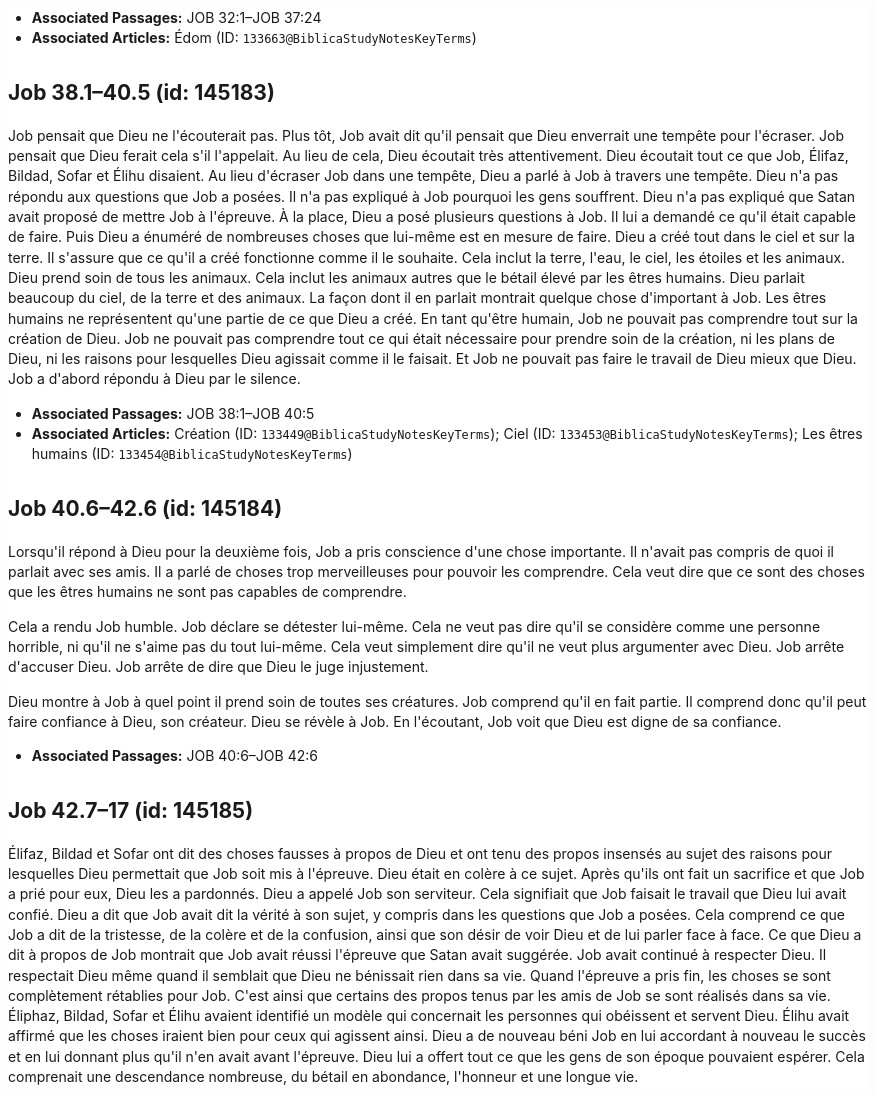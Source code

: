 * **Associated Passages:** JOB 32:1–JOB 37:24
* **Associated Articles:** Édom (ID: `133663@BiblicaStudyNotesKeyTerms`)

## Job 38.1–40.5 (id: 145183)

Job pensait que Dieu ne l'écouterait pas. Plus tôt, Job avait dit qu'il pensait que Dieu enverrait une tempête pour l'écraser. Job pensait que Dieu ferait cela s'il l'appelait. Au lieu de cela, Dieu écoutait très attentivement. Dieu écoutait tout ce que Job, Élifaz, Bildad, Sofar et Élihu disaient. Au lieu d'écraser Job dans une tempête, Dieu a parlé à Job à travers une tempête. Dieu n'a pas répondu aux questions que Job a posées. Il n'a pas expliqué à Job pourquoi les gens souffrent. Dieu n'a pas expliqué que Satan avait proposé de mettre Job à l'épreuve. À la place, Dieu a posé plusieurs questions à Job. Il lui a demandé ce qu'il était capable de faire. Puis Dieu a énuméré de nombreuses choses que lui\-même est en mesure de faire. Dieu a créé tout dans le ciel et sur la terre. Il s'assure que ce qu'il a créé fonctionne comme il le souhaite. Cela inclut la terre, l'eau, le ciel, les étoiles et les animaux. Dieu prend soin de tous les animaux. Cela inclut les animaux autres que le bétail élevé par les êtres humains. Dieu parlait beaucoup du ciel, de la terre et des animaux. La façon dont il en parlait montrait quelque chose d'important à Job. Les êtres humains ne représentent qu'une partie de ce que Dieu a créé. En tant qu'être humain, Job ne pouvait pas comprendre tout sur la création de Dieu. Job ne pouvait pas comprendre tout ce qui était nécessaire pour prendre soin de la création, ni les plans de Dieu, ni les raisons pour lesquelles Dieu agissait comme il le faisait. Et Job ne pouvait pas faire le travail de Dieu mieux que Dieu. Job a d'abord répondu à Dieu par le silence.

* **Associated Passages:** JOB 38:1–JOB 40:5
* **Associated Articles:** Création (ID: `133449@BiblicaStudyNotesKeyTerms`); Ciel (ID: `133453@BiblicaStudyNotesKeyTerms`); Les êtres humains (ID: `133454@BiblicaStudyNotesKeyTerms`)

## Job 40.6–42.6 (id: 145184)

Lorsqu'il répond à Dieu pour la deuxième fois, Job a pris conscience d'une chose importante. Il n'avait pas compris de quoi il parlait avec ses amis. Il a parlé de choses trop merveilleuses pour pouvoir les comprendre. Cela veut dire que ce sont des choses que les êtres humains ne sont pas capables de comprendre. 

Cela a rendu Job humble. Job déclare se détester lui\-même. Cela ne veut pas dire qu'il se considère comme une personne horrible, ni qu'il ne s'aime pas du tout lui\-même. Cela veut simplement dire qu'il ne veut plus argumenter avec Dieu. Job arrête d'accuser Dieu. Job arrête de dire que Dieu le juge injustement. 

Dieu montre à Job à quel point il prend soin de toutes ses créatures. Job comprend qu'il en fait partie. Il comprend donc qu'il peut faire confiance à Dieu, son créateur. Dieu se révèle à Job. En l'écoutant, Job voit que Dieu est digne de sa confiance.

* **Associated Passages:** JOB 40:6–JOB 42:6

## Job 42.7–17 (id: 145185)

Élifaz, Bildad et Sofar ont dit des choses fausses à propos de Dieu et ont tenu des propos insensés au sujet des raisons pour lesquelles Dieu permettait que Job soit mis à l'épreuve. Dieu était en colère à ce sujet. Après qu'ils ont fait un sacrifice et que Job a prié pour eux, Dieu les a pardonnés. Dieu a appelé Job son serviteur. Cela signifiait que Job faisait le travail que Dieu lui avait confié. Dieu a dit que Job avait dit la vérité à son sujet, y compris dans les questions que Job a posées. Cela comprend ce que Job a dit de la tristesse, de la colère et de la confusion, ainsi que son désir de voir Dieu et de lui parler face à face. Ce que Dieu a dit à propos de Job montrait que Job avait réussi l'épreuve que Satan avait suggérée. Job avait continué à respecter Dieu. Il respectait Dieu même quand il semblait que Dieu ne bénissait rien dans sa vie. Quand l'épreuve a pris fin, les choses se sont complètement rétablies pour Job. C'est ainsi que certains des propos tenus par les amis de Job se sont réalisés dans sa vie. Éliphaz, Bildad, Sofar et Élihu avaient identifié un modèle qui concernait les personnes qui obéissent et servent Dieu. Élihu avait affirmé que les choses iraient bien pour ceux qui agissent ainsi. Dieu a de nouveau béni Job en lui accordant à nouveau le succès et en lui donnant plus qu'il n'en avait avant l'épreuve. Dieu lui a offert tout ce que les gens de son époque pouvaient espérer. Cela comprenait une descendance nombreuse, du bétail en abondance, l'honneur et une longue vie.
